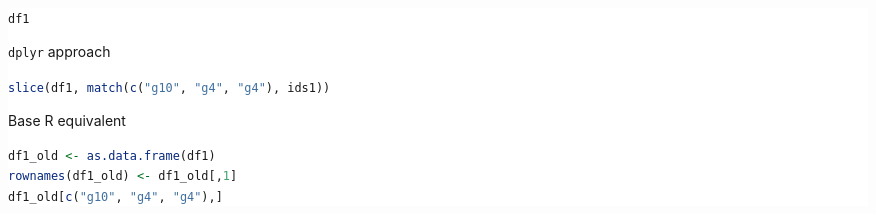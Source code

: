 ```r
df1
```

<div data-pagedtable="false">
  <script data-pagedtable-source type="application/json">
{"columns":[{"label":["ids1"],"name":[1],"type":["chr"],"align":["left"]},{"label":["CA1"],"name":[2],"type":["int"],"align":["right"]},{"label":["CA2"],"name":[3],"type":["int"],"align":["right"]},{"label":["CA3"],"name":[4],"type":["int"],"align":["right"]},{"label":["CA4"],"name":[5],"type":["int"],"align":["right"]}],"data":[{"1":"g1","2":"1","3":"11","4":"21","5":"31"},{"1":"g2","2":"2","3":"12","4":"22","5":"32"},{"1":"g3","2":"3","3":"13","4":"23","5":"33"},{"1":"g4","2":"4","3":"14","4":"24","5":"34"},{"1":"g5","2":"5","3":"15","4":"25","5":"35"},{"1":"g6","2":"6","3":"16","4":"26","5":"36"},{"1":"g7","2":"7","3":"17","4":"27","5":"37"},{"1":"g8","2":"8","3":"18","4":"28","5":"38"},{"1":"g9","2":"9","3":"19","4":"29","5":"39"},{"1":"g10","2":"10","3":"20","4":"30","5":"40"}],"options":{"columns":{"min":{},"max":[10]},"rows":{"min":[10],"max":[10]},"pages":{}}}
  </script>
</div>

`dplyr` approach


```r
slice(df1, match(c("g10", "g4", "g4"), ids1))
```

<div data-pagedtable="false">
  <script data-pagedtable-source type="application/json">
{"columns":[{"label":["ids1"],"name":[1],"type":["chr"],"align":["left"]},{"label":["CA1"],"name":[2],"type":["int"],"align":["right"]},{"label":["CA2"],"name":[3],"type":["int"],"align":["right"]},{"label":["CA3"],"name":[4],"type":["int"],"align":["right"]},{"label":["CA4"],"name":[5],"type":["int"],"align":["right"]}],"data":[{"1":"g10","2":"10","3":"20","4":"30","5":"40"},{"1":"g4","2":"4","3":"14","4":"24","5":"34"},{"1":"g4","2":"4","3":"14","4":"24","5":"34"}],"options":{"columns":{"min":{},"max":[10]},"rows":{"min":[10],"max":[10]},"pages":{}}}
  </script>
</div>

Base R equivalent


```r
df1_old <- as.data.frame(df1)
rownames(df1_old) <- df1_old[,1]
df1_old[c("g10", "g4", "g4"),]
```

<div data-pagedtable="false">
  <script data-pagedtable-source type="application/json">
{"columns":[{"label":[""],"name":["_rn_"],"type":[""],"align":["left"]},{"label":["ids1"],"name":[1],"type":["chr"],"align":["left"]},{"label":["CA1"],"name":[2],"type":["int"],"align":["right"]},{"label":["CA2"],"name":[3],"type":["int"],"align":["right"]},{"label":["CA3"],"name":[4],"type":["int"],"align":["right"]},{"label":["CA4"],"name":[5],"type":["int"],"align":["right"]}],"data":[{"1":"g10","2":"10","3":"20","4":"30","5":"40","_rn_":"g10"},{"1":"g4","2":"4","3":"14","4":"24","5":"34","_rn_":"g4"},{"1":"g4","2":"4","3":"14","4":"24","5":"34","_rn_":"g4.1"}],"options":{"columns":{"min":{},"max":[10]},"rows":{"min":[10],"max":[10]},"pages":{}}}
  </script>
</div>
